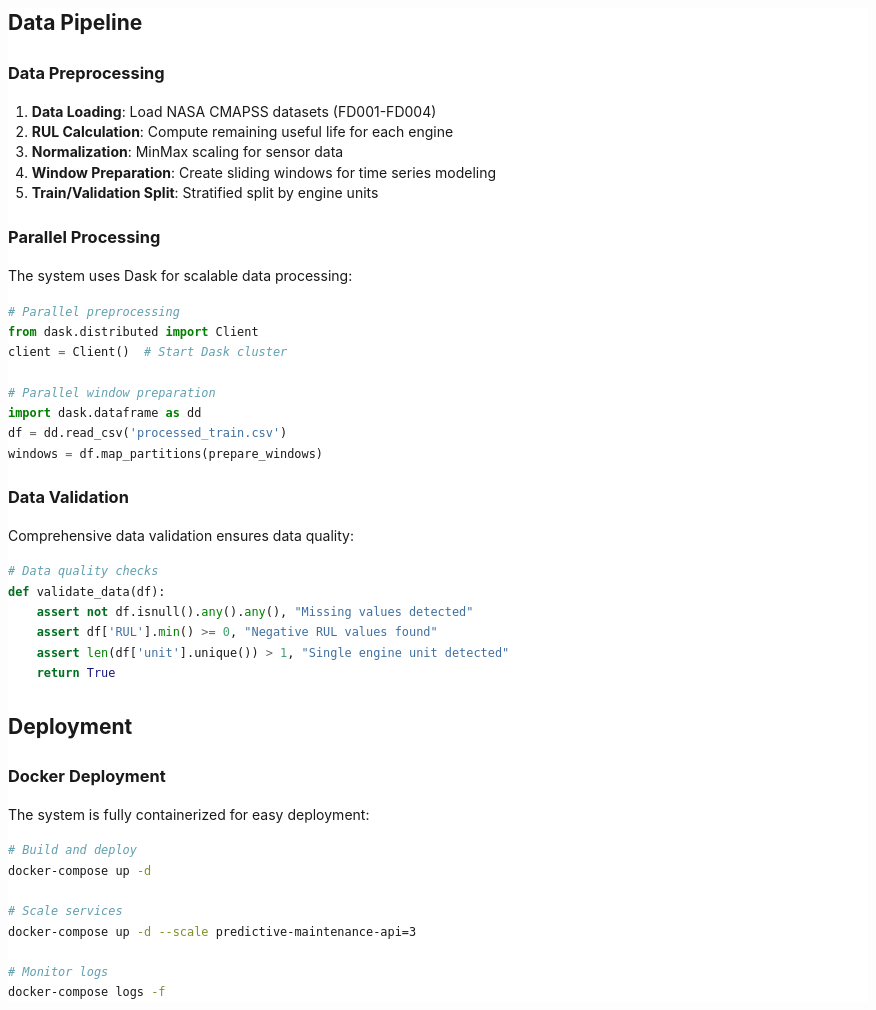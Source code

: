 ## Data Pipeline

### Data Preprocessing

1. **Data Loading**: Load NASA CMAPSS datasets (FD001-FD004)
2. **RUL Calculation**: Compute remaining useful life for each engine
3. **Normalization**: MinMax scaling for sensor data
4. **Window Preparation**: Create sliding windows for time series modeling
5. **Train/Validation Split**: Stratified split by engine units

### Parallel Processing

The system uses Dask for scalable data processing:

```python
# Parallel preprocessing
from dask.distributed import Client
client = Client()  # Start Dask cluster

# Parallel window preparation
import dask.dataframe as dd
df = dd.read_csv('processed_train.csv')
windows = df.map_partitions(prepare_windows)
```

### Data Validation

Comprehensive data validation ensures data quality:

```python
# Data quality checks
def validate_data(df):
    assert not df.isnull().any().any(), "Missing values detected"
    assert df['RUL'].min() >= 0, "Negative RUL values found"
    assert len(df['unit'].unique()) > 1, "Single engine unit detected"
    return True
```

## Deployment

### Docker Deployment

The system is fully containerized for easy deployment:

```bash
# Build and deploy
docker-compose up -d

# Scale services
docker-compose up -d --scale predictive-maintenance-api=3

# Monitor logs
docker-compose logs -f
```
